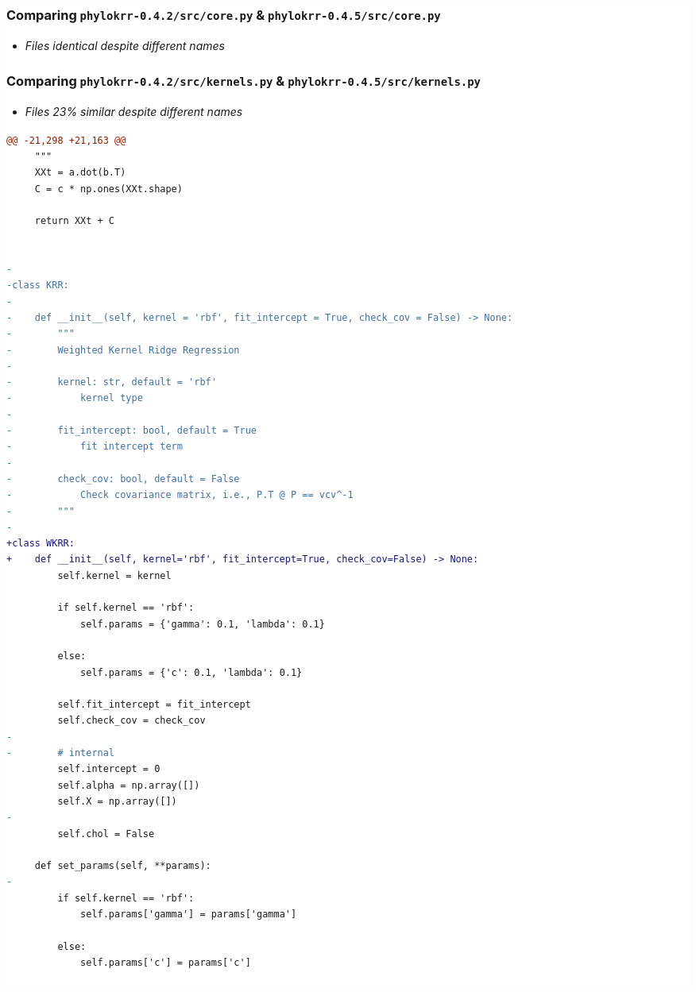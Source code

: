 ### Comparing `phylokrr-0.4.2/src/core.py` & `phylokrr-0.4.5/src/core.py`

 * *Files identical despite different names*

### Comparing `phylokrr-0.4.2/src/kernels.py` & `phylokrr-0.4.5/src/kernels.py`

 * *Files 23% similar despite different names*

```diff
@@ -21,298 +21,163 @@
     """
     XXt = a.dot(b.T)
     C = c * np.ones(XXt.shape)
 
     return XXt + C
 
 
-
-class KRR:
-
-    def __init__(self, kernel = 'rbf', fit_intercept = True, check_cov = False) -> None:
-        """
-        Weighted Kernel Ridge Regression
-
-        kernel: str, default = 'rbf'
-            kernel type
-
-        fit_intercept: bool, default = True
-            fit intercept term
-
-        check_cov: bool, default = False
-            Check covariance matrix, i.e., P.T @ P == vcv^-1
-        """
-
+class WKRR:
+    def __init__(self, kernel='rbf', fit_intercept=True, check_cov=False) -> None:
         self.kernel = kernel
 
         if self.kernel == 'rbf':
             self.params = {'gamma': 0.1, 'lambda': 0.1}
 
         else:
             self.params = {'c': 0.1, 'lambda': 0.1}
 
         self.fit_intercept = fit_intercept
         self.check_cov = check_cov
-        
-        # internal
         self.intercept = 0
         self.alpha = np.array([])
         self.X = np.array([])
-
         self.chol = False
 
     def set_params(self, **params):
-
         if self.kernel == 'rbf':
             self.params['gamma'] = params['gamma']
 
         else:
             self.params['c'] = params['c']
 
```